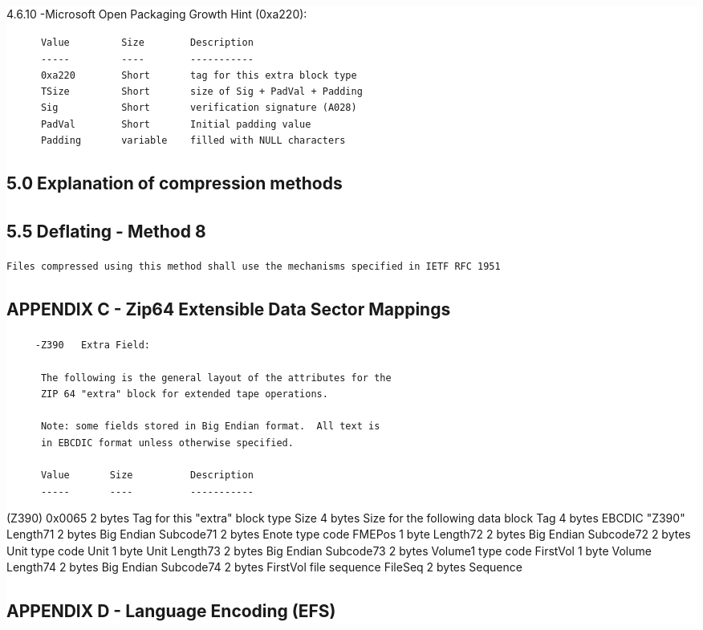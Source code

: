 
   4.6.10 -Microsoft Open Packaging Growth Hint (0xa220):

          Value         Size        Description
          -----         ----        -----------
          0xa220        Short       tag for this extra block type
          TSize         Short       size of Sig + PadVal + Padding
          Sig           Short       verification signature (A028)
          PadVal        Short       Initial padding value
          Padding       variable    filled with NULL characters


5.0 Explanation of compression methods
--------------------------------------


5.5 Deflating - Method 8
------------------------

```
Files compressed using this method shall use the mechanisms specified in IETF RFC 1951
```





APPENDIX C - Zip64 Extensible Data Sector Mappings 
---------------------------------------------------

         -Z390   Extra Field:

          The following is the general layout of the attributes for the 
          ZIP 64 "extra" block for extended tape operations.  

          Note: some fields stored in Big Endian format.  All text is 
          in EBCDIC format unless otherwise specified.

          Value       Size          Description
          -----       ----          -----------
  (Z390)  0x0065      2 bytes       Tag for this "extra" block type
          Size        4 bytes       Size for the following data block
          Tag         4 bytes       EBCDIC "Z390"
          Length71    2 bytes       Big Endian
          Subcode71   2 bytes       Enote type code
          FMEPos      1 byte
          Length72    2 bytes       Big Endian
          Subcode72   2 bytes       Unit type code
          Unit        1 byte        Unit
          Length73    2 bytes       Big Endian
          Subcode73   2 bytes       Volume1 type code
          FirstVol    1 byte        Volume
          Length74    2 bytes       Big Endian
          Subcode74   2 bytes       FirstVol file sequence
          FileSeq     2 bytes       Sequence 

APPENDIX D - Language Encoding (EFS)
------------------------------------
